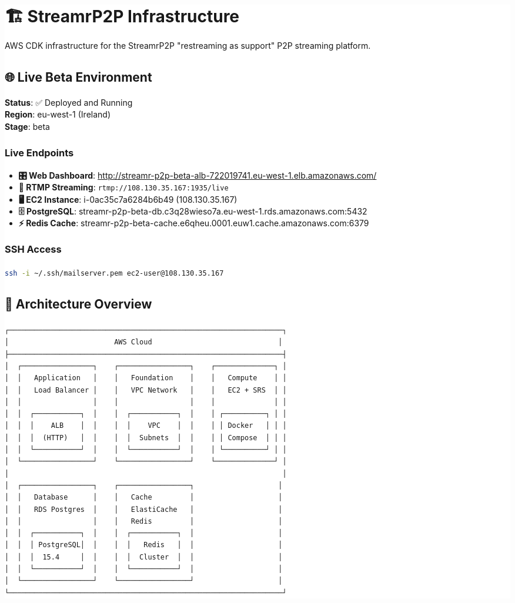 # 🏗️ StreamrP2P Infrastructure

AWS CDK infrastructure for the StreamrP2P "restreaming as support" P2P streaming platform.

## 🌐 **Live Beta Environment**

**Status**: ✅ Deployed and Running  
**Region**: eu-west-1 (Ireland)  
**Stage**: beta  

### **Live Endpoints**
- **🎛️ Web Dashboard**: http://streamr-p2p-beta-alb-722019741.eu-west-1.elb.amazonaws.com/
- **📡 RTMP Streaming**: `rtmp://108.130.35.167:1935/live`
- **🖥️ EC2 Instance**: i-0ac35c7a6284b6b49 (108.130.35.167)
- **🗄️ PostgreSQL**: streamr-p2p-beta-db.c3q28wieso7a.eu-west-1.rds.amazonaws.com:5432
- **⚡ Redis Cache**: streamr-p2p-beta-cache.e6qheu.0001.euw1.cache.amazonaws.com:6379

### **SSH Access**
```bash
ssh -i ~/.ssh/mailserver.pem ec2-user@108.130.35.167
```

## 🎯 Architecture Overview

```
┌─────────────────────────────────────────────────────────────────┐
│                         AWS Cloud                              │
├─────────────────────────────────────────────────────────────────┤
│  ┌─────────────────┐    ┌─────────────────┐    ┌──────────────┐ │
│  │   Application   │    │   Foundation    │    │   Compute    │ │
│  │   Load Balancer │    │   VPC Network   │    │   EC2 + SRS  │ │
│  │                 │    │                 │    │              │ │
│  │  ┌───────────┐  │    │  ┌───────────┐  │    │ ┌──────────┐ │ │
│  │  │    ALB    │  │    │  │    VPC    │  │    │ │ Docker   │ │ │
│  │  │  (HTTP)   │  │    │  │  Subnets  │  │    │ │ Compose  │ │ │
│  │  └───────────┘  │    │  └───────────┘  │    │ └──────────┘ │ │
│  └─────────────────┘    └─────────────────┘    └──────────────┘ │
│                                                                 │
│  ┌─────────────────┐    ┌─────────────────┐                    │
│  │   Database      │    │   Cache         │                    │
│  │   RDS Postgres  │    │   ElastiCache   │                    │
│  │                 │    │   Redis         │                    │
│  │  ┌───────────┐  │    │  ┌───────────┐  │                    │
│  │  │ PostgreSQL│  │    │  │   Redis   │  │                    │
│  │  │  15.4     │  │    │  │  Cluster  │  │                    │
│  │  └───────────┘  │    │  └───────────┘  │                    │
│  └─────────────────┘    └─────────────────┘                    │
└─────────────────────────────────────────────────────────────────┘
```

